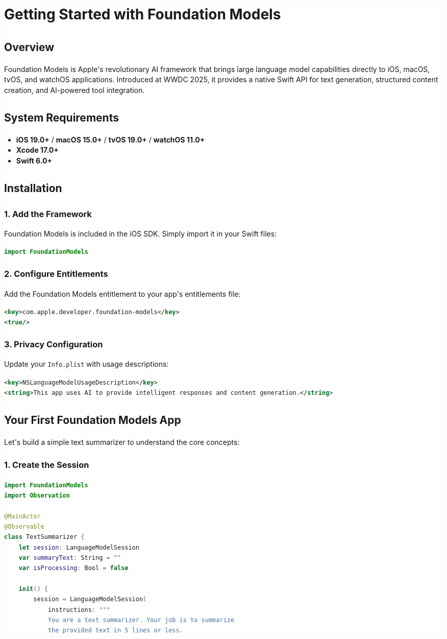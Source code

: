 # Getting Started with Foundation Models

## Overview

Foundation Models is Apple's revolutionary AI framework that brings large language model capabilities directly to iOS, macOS, tvOS, and watchOS applications. Introduced at WWDC 2025, it provides a native Swift API for text generation, structured content creation, and AI-powered tool integration.

## System Requirements

- **iOS 19.0+** / **macOS 15.0+** / **tvOS 19.0+** / **watchOS 11.0+**
- **Xcode 17.0+**
- **Swift 6.0+**

## Installation

### 1. Add the Framework

Foundation Models is included in the iOS SDK. Simply import it in your Swift files:

```swift
import FoundationModels
```

### 2. Configure Entitlements

Add the Foundation Models entitlement to your app's entitlements file:

```xml
<key>com.apple.developer.foundation-models</key>
<true/>
```

### 3. Privacy Configuration

Update your `Info.plist` with usage descriptions:

```xml
<key>NSLanguageModelUsageDescription</key>
<string>This app uses AI to provide intelligent responses and content generation.</string>
```

## Your First Foundation Models App

Let's build a simple text summarizer to understand the core concepts:

### 1. Create the Session

```swift
import FoundationModels
import Observation

@MainActor
@Observable
class TextSummarizer {
    let session: LanguageModelSession
    var summaryText: String = ""
    var isProcessing: Bool = false
    
    init() {
        session = LanguageModelSession(
            instructions: """
            You are a text summarizer. Your job is to summarize 
            the provided text in 5 lines or less.
```